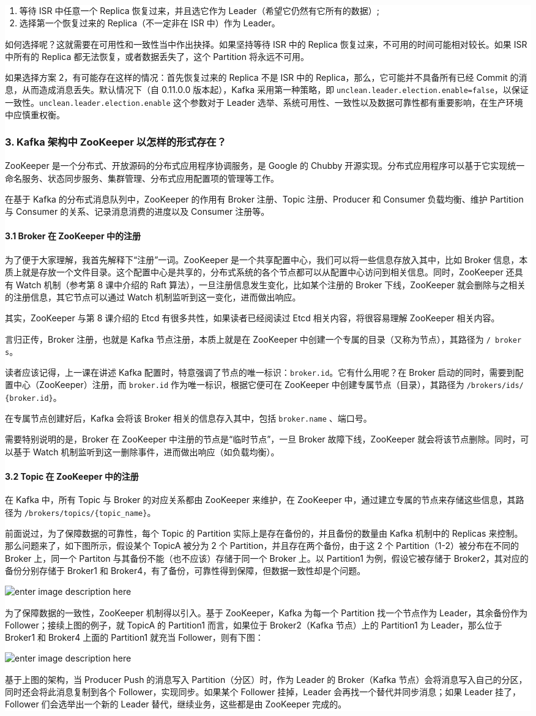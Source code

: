 1.  等待 ISR 中任意一个 Replica 恢复过来，并且选它作为 Leader（希望它仍然有它所有的数据）;
2.  选择第一个恢复过来的 Replica（不一定非在 ISR 中）作为 Leader。

如何选择呢？这就需要在可用性和一致性当中作出抉择。如果坚持等待 ISR 中的 Replica 恢复过来，不可用的时间可能相对较长。如果 ISR 中所有的 Replica 都无法恢复，或者数据丢失了，这个 Partition 将永远不可用。

如果选择方案 2，有可能存在这样的情况：首先恢复过来的 Replica 不是 ISR 中的 Replica，那么，它可能并不具备所有已经 Commit 的消息，从而造成消息丢失。默认情况下（自 0.11.0.0 版本起），Kafka 采用第一种策略，即 `unclean.leader.election.enable=false`，以保证一致性。`unclean.leader.election.enable` 这个参数对于 Leader 选举、系统可用性、一致性以及数据可靠性都有重要影响，在生产环境中应慎重权衡。

### 3\. Kafka 架构中 ZooKeeper 以怎样的形式存在？

ZooKeeper 是一个分布式、开放源码的分布式应用程序协调服务，是 Google 的 Chubby 开源实现。分布式应用程序可以基于它实现统一命名服务、状态同步服务、集群管理、分布式应用配置项的管理等工作。

在基于 Kafka 的分布式消息队列中，ZooKeeper 的作用有 Broker 注册、Topic 注册、Producer 和 Consumer 负载均衡、维护 Partition 与 Consumer 的关系、记录消息消费的进度以及 Consumer 注册等。

#### 3.1 Broker 在 ZooKeeper 中的注册

为了便于大家理解，我首先解释下“注册”一词。ZooKeeper 是一个共享配置中心，我们可以将一些信息存放入其中，比如 Broker 信息，本质上就是存放一个文件目录。这个配置中心是共享的，分布式系统的各个节点都可以从配置中心访问到相关信息。同时，ZooKeeper 还具有 Watch 机制（参考第 8 课中介绍的 Raft 算法），一旦注册信息发生变化，比如某个注册的 Broker 下线，ZooKeeper 就会删除与之相关的注册信息，其它节点可以通过 Watch 机制监听到这一变化，进而做出响应。

其实，ZooKeeper 与第 8 课介绍的 Etcd 有很多共性，如果读者已经阅读过 Etcd 相关内容，将很容易理解 ZooKeeper 相关内容。

言归正传，Broker 注册，也就是 Kafka 节点注册，本质上就是在 ZooKeeper 中创建一个专属的目录（又称为节点），其路径为 `/ brokers`。

读者应该记得，上一课在讲述 Kafka 配置时，特意强调了节点的唯一标识：`broker.id`。它有什么用呢？在 Broker 启动的同时，需要到配置中心（ZooKeeper）注册，而 `broker.id` 作为唯一标识，根据它便可在 ZooKeeper 中创建专属节点（目录），其路径为 `/brokers/ids/{broker.id}`。

在专属节点创建好后，Kafka 会将该 Broker 相关的信息存入其中，包括 `broker.name` 、端口号。

需要特别说明的是，Broker 在 ZooKeeper 中注册的节点是“临时节点”，一旦 Broker 故障下线，ZooKeeper 就会将该节点删除。同时，可以基于 Watch 机制监听到这一删除事件，进而做出响应（如负载均衡）。

#### 3.2 Topic 在 ZooKeeper 中的注册

在 Kafka 中，所有 Topic 与 Broker 的对应关系都由 ZooKeeper 来维护，在 ZooKeeper 中，通过建立专属的节点来存储这些信息，其路径为 `/brokers/topics/{topic_name}`。

前面说过，为了保障数据的可靠性，每个 Topic 的 Partition 实际上是存在备份的，并且备份的数量由 Kafka 机制中的 Replicas 来控制。那么问题来了，如下图所示，假设某个 TopicA 被分为 2 个 Partition，并且存在两个备份，由于这 2 个 Partition（1-2）被分布在不同的 Broker 上，同一个 Partiton 与其备份不能（也不应该）存储于同一个 Broker 上。以 Partition1 为例，假设它被存储于 Broker2，其对应的备份分别存储于 Broker1 和 Broker4，有了备份，可靠性得到保障，但数据一致性却是个问题。

![enter image description here](assets/7161bf30-cb00-11e8-bcac-99cd81fed45b)

为了保障数据的一致性，ZooKeeper 机制得以引入。基于 ZooKeeper，Kafka 为每一个 Partition 找一个节点作为 Leader，其余备份作为 Follower；接续上图的例子，就 TopicA 的 Partition1 而言，如果位于 Broker2（Kafka 节点）上的 Partition1 为 Leader，那么位于 Broker1 和 Broker4 上面的 Partition1 就充当 Follower，则有下图：

![enter image description here](assets/780e1ef0-cb00-11e8-9b13-63a667cc1a24)

基于上图的架构，当 Producer Push 的消息写入 Partition（分区）时，作为 Leader 的 Broker（Kafka 节点）会将消息写入自己的分区，同时还会将此消息复制到各个 Follower，实现同步。如果某个 Follower 挂掉，Leader 会再找一个替代并同步消息；如果 Leader 挂了，Follower 们会选举出一个新的 Leader 替代，继续业务，这些都是由 ZooKeeper 完成的。
